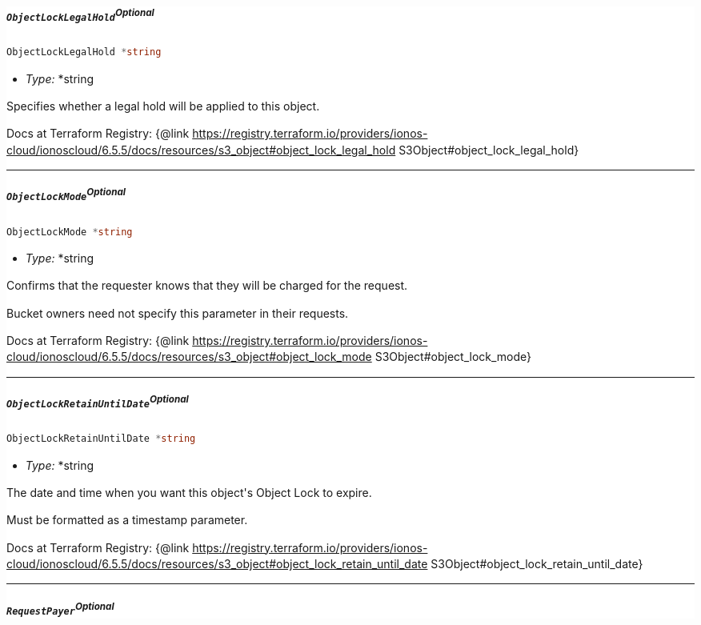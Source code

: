 
##### `ObjectLockLegalHold`<sup>Optional</sup> <a name="ObjectLockLegalHold" id="@cdktf/provider-ionoscloud.s3Object.S3ObjectConfig.property.objectLockLegalHold"></a>

```go
ObjectLockLegalHold *string
```

- *Type:* *string

Specifies whether a legal hold will be applied to this object.

Docs at Terraform Registry: {@link https://registry.terraform.io/providers/ionos-cloud/ionoscloud/6.5.5/docs/resources/s3_object#object_lock_legal_hold S3Object#object_lock_legal_hold}

---

##### `ObjectLockMode`<sup>Optional</sup> <a name="ObjectLockMode" id="@cdktf/provider-ionoscloud.s3Object.S3ObjectConfig.property.objectLockMode"></a>

```go
ObjectLockMode *string
```

- *Type:* *string

Confirms that the requester knows that they will be charged for the request.

Bucket owners need not specify this parameter in their requests.

Docs at Terraform Registry: {@link https://registry.terraform.io/providers/ionos-cloud/ionoscloud/6.5.5/docs/resources/s3_object#object_lock_mode S3Object#object_lock_mode}

---

##### `ObjectLockRetainUntilDate`<sup>Optional</sup> <a name="ObjectLockRetainUntilDate" id="@cdktf/provider-ionoscloud.s3Object.S3ObjectConfig.property.objectLockRetainUntilDate"></a>

```go
ObjectLockRetainUntilDate *string
```

- *Type:* *string

The date and time when you want this object's Object Lock to expire.

Must be formatted as a timestamp parameter.

Docs at Terraform Registry: {@link https://registry.terraform.io/providers/ionos-cloud/ionoscloud/6.5.5/docs/resources/s3_object#object_lock_retain_until_date S3Object#object_lock_retain_until_date}

---

##### `RequestPayer`<sup>Optional</sup> <a name="RequestPayer" id="@cdktf/provider-ionoscloud.s3Object.S3ObjectConfig.property.requestPayer"></a>
